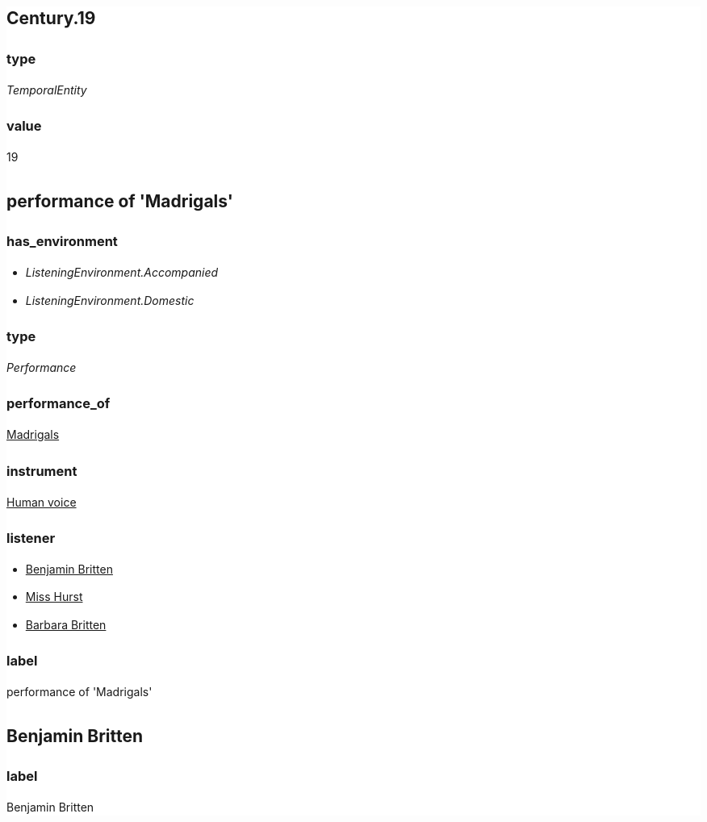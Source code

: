 ## Century.19

### type


*TemporalEntity*

### value


19

## performance of 'Madrigals'

### has_environment

 - *ListeningEnvironment.Accompanied*

 - *ListeningEnvironment.Domestic*

### type


*Performance*

### performance_of


[Madrigals](#Madrigals)

### instrument


[Human voice](#Human-voice)

### listener

 - [Benjamin Britten](#Benjamin-Britten)

 - [Miss Hurst](#Miss-Hurst)

 - [Barbara Britten](#Barbara-Britten)

### label


performance of 'Madrigals'

## Benjamin Britten

### label


Benjamin Britten
